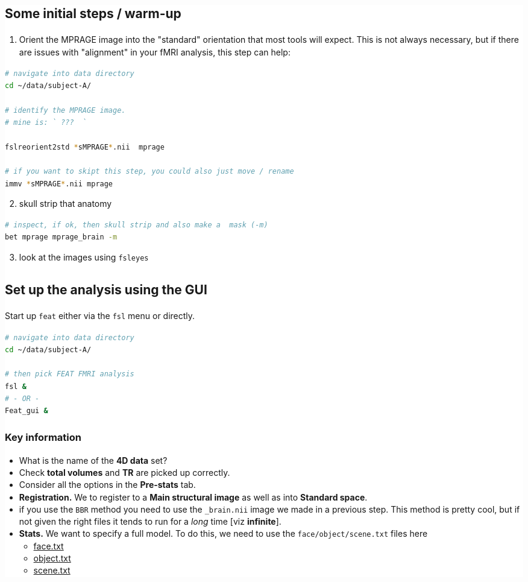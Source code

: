 ## Some initial steps / warm-up

1. Orient the MPRAGE image into the "standard" orientation that most tools will expect. This is not always necessary, but if there are issues with "alignment" in your fMRI analysis, this step can help:

```bash
# navigate into data directory
cd ~/data/subject-A/

# identify the MPRAGE image.
# mine is: ` ???  `

fslreorient2std *sMPRAGE*.nii  mprage

# if you want to skipt this step, you could also just move / rename
immv *sMPRAGE*.nii mprage
```

2. skull strip that anatomy

```bash
# inspect, if ok, then skull strip and also make a  mask (-m)
bet mprage mprage_brain -m
```

3. look at the images using `fsleyes`

## Set up the analysis using the GUI

Start up ``feat`` either via the ``fsl`` menu or directly.

```bash
# navigate into data directory
cd ~/data/subject-A/

# then pick FEAT FMRI analysis
fsl &
# - OR -
Feat_gui &
```

### Key information

- What is the name of the **4D data** set?
- Check **total volumes** and **TR** are picked up correctly.
- Consider all the options in the **Pre-stats** tab.
- **Registration.** We to register to a **Main structural image** as well as into **Standard space**.
- if you use the ``BBR`` method you need to use the `_brain.nii` image we made in a previous step. This method is pretty cool, but if not given the right files it tends to run for a _long_ time [viz **infinite**].
- **Stats.** We want to specify a full model. To do this, we need to use the ``face/object/scene.txt`` files here
  - [face.txt](face.txt)
  - [object.txt](object.txt)
  - [scene.txt](scene.txt)
